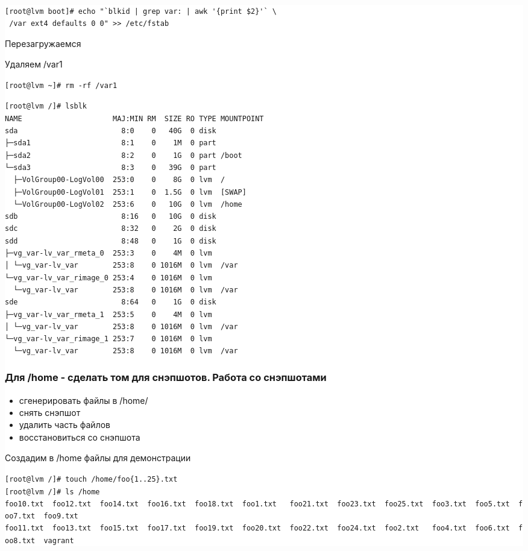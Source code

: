 ```text
[root@lvm boot]# echo "`blkid | grep var: | awk '{print $2}'` \
 /var ext4 defaults 0 0" >> /etc/fstab
```

Перезагружаемся

Удаляем /var1

```text
[root@lvm ~]# rm -rf /var1
```

```text
[root@lvm /]# lsblk
NAME                     MAJ:MIN RM  SIZE RO TYPE MOUNTPOINT
sda                        8:0    0   40G  0 disk
├─sda1                     8:1    0    1M  0 part
├─sda2                     8:2    0    1G  0 part /boot
└─sda3                     8:3    0   39G  0 part
  ├─VolGroup00-LogVol00  253:0    0    8G  0 lvm  /
  ├─VolGroup00-LogVol01  253:1    0  1.5G  0 lvm  [SWAP]
  └─VolGroup00-LogVol02  253:6    0   10G  0 lvm  /home
sdb                        8:16   0   10G  0 disk
sdc                        8:32   0    2G  0 disk
sdd                        8:48   0    1G  0 disk
├─vg_var-lv_var_rmeta_0  253:3    0    4M  0 lvm
│ └─vg_var-lv_var        253:8    0 1016M  0 lvm  /var
└─vg_var-lv_var_rimage_0 253:4    0 1016M  0 lvm
  └─vg_var-lv_var        253:8    0 1016M  0 lvm  /var
sde                        8:64   0    1G  0 disk
├─vg_var-lv_var_rmeta_1  253:5    0    4M  0 lvm
│ └─vg_var-lv_var        253:8    0 1016M  0 lvm  /var
└─vg_var-lv_var_rimage_1 253:7    0 1016M  0 lvm
  └─vg_var-lv_var        253:8    0 1016M  0 lvm  /var
```

### Для /home - сделать том для снэпшотов. Работа со снэпшотами

- сгенерировать файлы в /home/
- снять снэпшот
- удалить часть файлов
- восстановиться со снэпшота

Создадим в /home файлы для демонстрации

```text
[root@lvm /]# touch /home/foo{1..25}.txt
[root@lvm /]# ls /home
foo10.txt  foo12.txt  foo14.txt  foo16.txt  foo18.txt  foo1.txt   foo21.txt  foo23.txt  foo25.txt  foo3.txt  foo5.txt  foo7.txt  foo9.txt
foo11.txt  foo13.txt  foo15.txt  foo17.txt  foo19.txt  foo20.txt  foo22.txt  foo24.txt  foo2.txt   foo4.txt  foo6.txt  foo8.txt  vagrant
```
